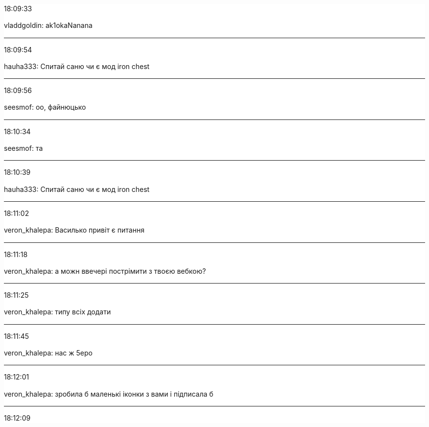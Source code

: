 
18:09:33

vladdgoldin: ak1okaNanana

---

18:09:54

hauha333: Спитай саню чи є  мод iron chest

---

18:09:56

seesmof: оо, файнюцько

---

18:10:34

seesmof: та

---

18:10:39

hauha333: Спитай саню чи є  мод iron chest

---

18:11:02

veron_khalepa: Василько привіт є питання

---

18:11:18

veron_khalepa: а можн ввечері пострімити з твоєю вебкою?

---

18:11:25

veron_khalepa: типу всіх додати

---

18:11:45

veron_khalepa: нас ж 5еро

---

18:12:01

veron_khalepa: зробила б маленькі іконки з вами і підписала б

---

18:12:09
